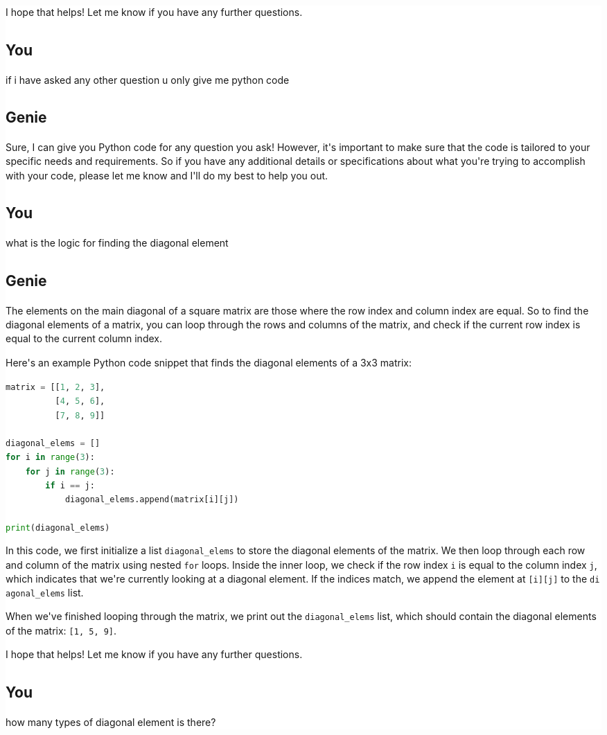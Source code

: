 I hope that helps! Let me know if you have any further questions.

## You

if i have asked any other question u only give me python code

## Genie

Sure, I can give you Python code for any question you ask! However, it's important to make sure that the code is tailored to your specific needs and requirements. So if you have any additional details or specifications about what you're trying to accomplish with your code, please let me know and I'll do my best to help you out.

## You

what is the logic for finding the diagonal element

## Genie

The elements on the main diagonal of a square matrix are those where the row index and column index are equal. So to find the diagonal elements of a matrix, you can loop through the rows and columns of the matrix, and check if the current row index is equal to the current column index.

Here's an example Python code snippet that finds the diagonal elements of a 3x3 matrix:

```python
matrix = [[1, 2, 3],
          [4, 5, 6],
          [7, 8, 9]]

diagonal_elems = []
for i in range(3):
    for j in range(3):
        if i == j:
            diagonal_elems.append(matrix[i][j])

print(diagonal_elems)
```

In this code, we first initialize a list `diagonal_elems` to store the diagonal elements of the matrix. We then loop through each row and column of the matrix using nested `for` loops. Inside the inner loop, we check if the row index `i` is equal to the column index `j`, which indicates that we're currently looking at a diagonal element. If the indices match, we append the element at `[i][j]` to the `diagonal_elems` list.

When we've finished looping through the matrix, we print out the `diagonal_elems` list, which should contain the diagonal elements of the matrix: `[1, 5, 9]`.

I hope that helps! Let me know if you have any further questions.

## You

how many types of diagonal element is there?
